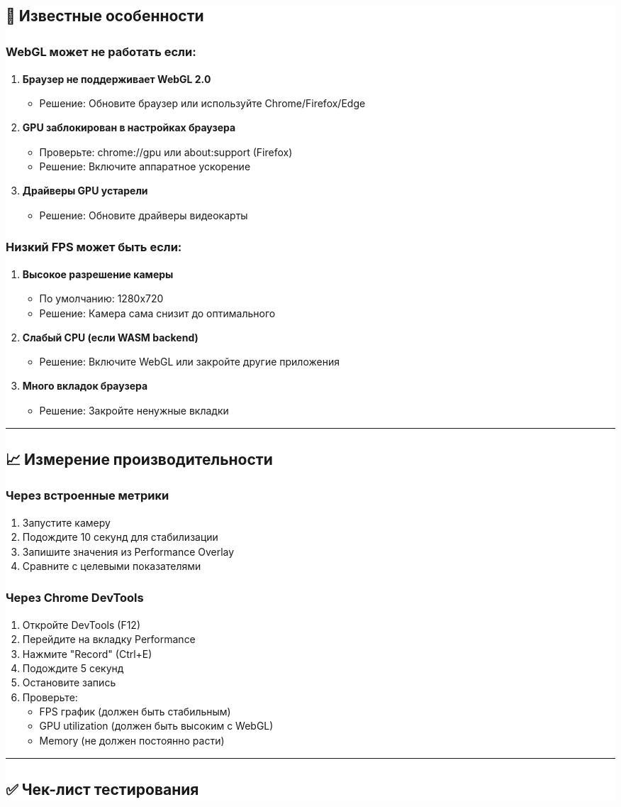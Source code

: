 
## 🐛 Известные особенности

### WebGL может не работать если:

1. **Браузер не поддерживает WebGL 2.0**
   - Решение: Обновите браузер или используйте Chrome/Firefox/Edge

2. **GPU заблокирован в настройках браузера**
   - Проверьте: chrome://gpu или about:support (Firefox)
   - Решение: Включите аппаратное ускорение

3. **Драйверы GPU устарели**
   - Решение: Обновите драйверы видеокарты

### Низкий FPS может быть если:

1. **Высокое разрешение камеры**
   - По умолчанию: 1280x720
   - Решение: Камера сама снизит до оптимального

2. **Слабый CPU (если WASM backend)**
   - Решение: Включите WebGL или закройте другие приложения

3. **Много вкладок браузера**
   - Решение: Закройте ненужные вкладки

---

## 📈 Измерение производительности

### Через встроенные метрики

1. Запустите камеру
2. Подождите 10 секунд для стабилизации
3. Запишите значения из Performance Overlay
4. Сравните с целевыми показателями

### Через Chrome DevTools

1. Откройте DevTools (F12)
2. Перейдите на вкладку Performance
3. Нажмите "Record" (Ctrl+E)
4. Подождите 5 секунд
5. Остановите запись
6. Проверьте:
   - FPS график (должен быть стабильным)
   - GPU utilization (должен быть высоким с WebGL)
   - Memory (не должен постоянно расти)

---

## ✅ Чек-лист тестирования
